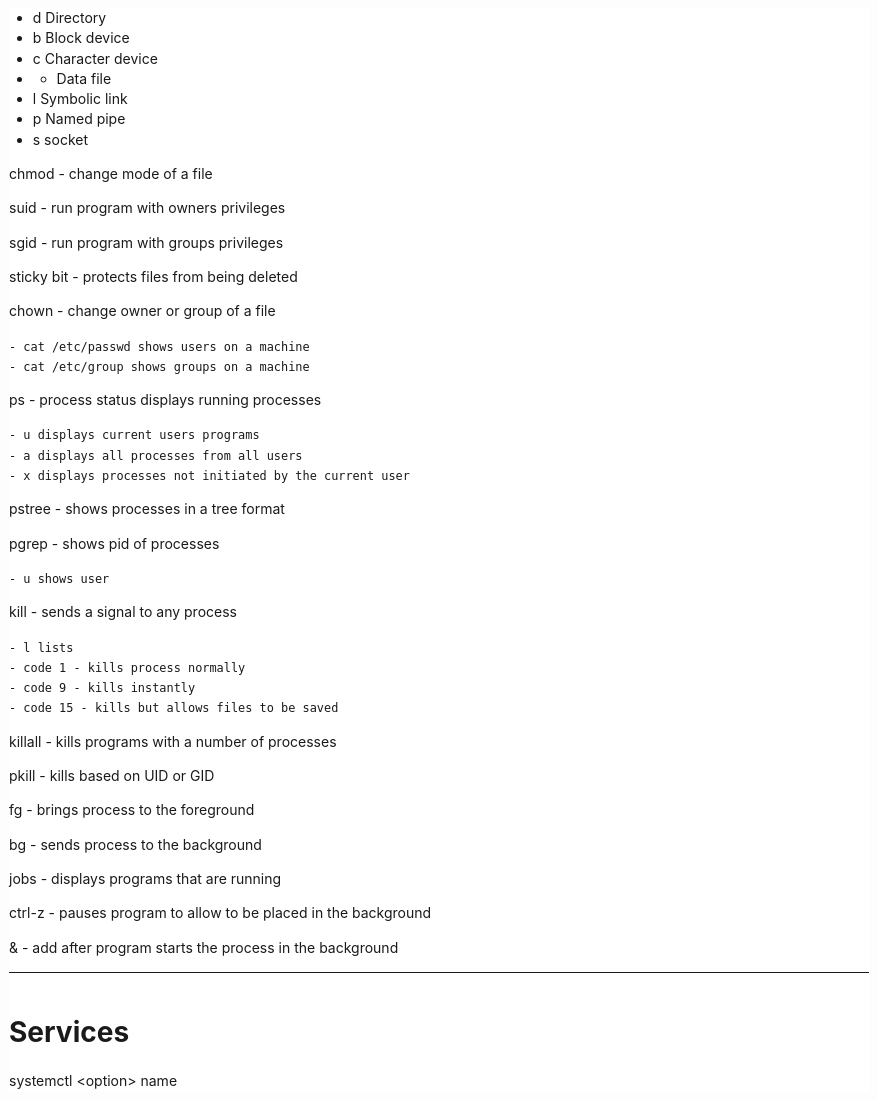  - d Directory  
 - b Block device   
 - c Character device  
 - - Data file   
 - l Symbolic link  
 - p Named pipe  
 - s socket  

chmod - change mode of a file

suid - run program with owners privileges

sgid - run program with groups privileges

sticky bit - protects files from being deleted

chown - change owner or group of a file

    - cat /etc/passwd shows users on a machine
    - cat /etc/group shows groups on a machine

ps - process status displays running processes

    - u displays current users programs
    - a displays all processes from all users
    - x displays processes not initiated by the current user

pstree - shows processes in a tree format

pgrep - shows pid of processes

    - u shows user

kill - sends a signal to any process

    - l lists 
    - code 1 - kills process normally 
    - code 9 - kills instantly
    - code 15 - kills but allows files to be saved

killall - kills programs with a number of processes

pkill - kills based on UID or GID

fg - brings process to the foreground

bg - sends process to the background

jobs - displays programs that are running

ctrl-z - pauses program to allow to be placed in the background

& - add after program starts the process in the background

---

# Services

systemctl \<option> name
